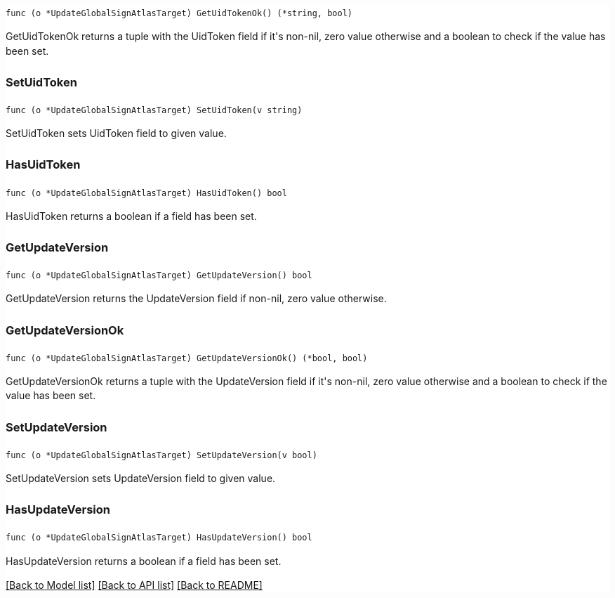 `func (o *UpdateGlobalSignAtlasTarget) GetUidTokenOk() (*string, bool)`

GetUidTokenOk returns a tuple with the UidToken field if it's non-nil, zero value otherwise
and a boolean to check if the value has been set.

### SetUidToken

`func (o *UpdateGlobalSignAtlasTarget) SetUidToken(v string)`

SetUidToken sets UidToken field to given value.

### HasUidToken

`func (o *UpdateGlobalSignAtlasTarget) HasUidToken() bool`

HasUidToken returns a boolean if a field has been set.

### GetUpdateVersion

`func (o *UpdateGlobalSignAtlasTarget) GetUpdateVersion() bool`

GetUpdateVersion returns the UpdateVersion field if non-nil, zero value otherwise.

### GetUpdateVersionOk

`func (o *UpdateGlobalSignAtlasTarget) GetUpdateVersionOk() (*bool, bool)`

GetUpdateVersionOk returns a tuple with the UpdateVersion field if it's non-nil, zero value otherwise
and a boolean to check if the value has been set.

### SetUpdateVersion

`func (o *UpdateGlobalSignAtlasTarget) SetUpdateVersion(v bool)`

SetUpdateVersion sets UpdateVersion field to given value.

### HasUpdateVersion

`func (o *UpdateGlobalSignAtlasTarget) HasUpdateVersion() bool`

HasUpdateVersion returns a boolean if a field has been set.


[[Back to Model list]](../README.md#documentation-for-models) [[Back to API list]](../README.md#documentation-for-api-endpoints) [[Back to README]](../README.md)


